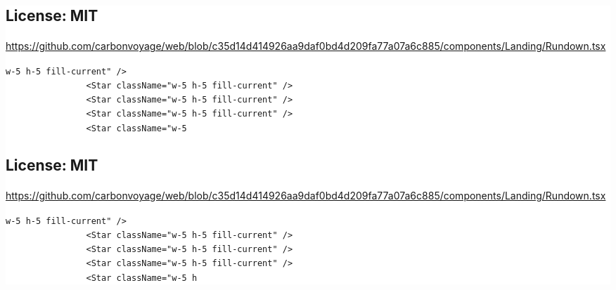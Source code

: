 
## License: MIT
https://github.com/carbonvoyage/web/blob/c35d14d414926aa9daf0bd4d209fa77a07a6c885/components/Landing/Rundown.tsx

```
w-5 h-5 fill-current" />
                <Star className="w-5 h-5 fill-current" />
                <Star className="w-5 h-5 fill-current" />
                <Star className="w-5 h-5 fill-current" />
                <Star className="w-5
```


## License: MIT
https://github.com/carbonvoyage/web/blob/c35d14d414926aa9daf0bd4d209fa77a07a6c885/components/Landing/Rundown.tsx

```
w-5 h-5 fill-current" />
                <Star className="w-5 h-5 fill-current" />
                <Star className="w-5 h-5 fill-current" />
                <Star className="w-5 h-5 fill-current" />
                <Star className="w-5 h
```

